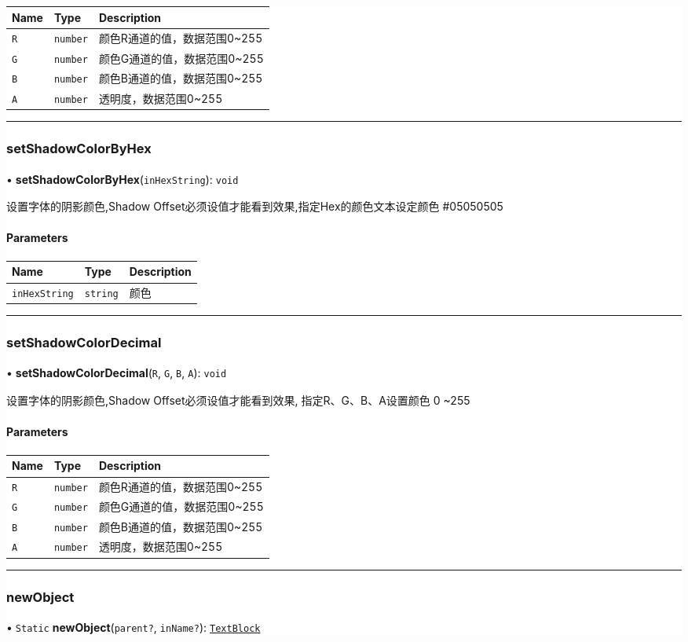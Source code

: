 | Name | Type | Description |
| :------ | :------ | :------ |
| `R` | `number` | 颜色R通道的值，数据范围0~255 |
| `G` | `number` | 颜色G通道的值，数据范围0~255 |
| `B` | `number` | 颜色B通道的值，数据范围0~255 |
| `A` | `number` | 透明度，数据范围0~255 |


___

### setShadowColorByHex <Score text="setShadowColorByHex" /> 

• **setShadowColorByHex**(`inHexString`): `void` <Badge type="tip" text="client" />

设置字体的阴影颜色,Shadow Offset必须设值才能看到效果,指定Hex的颜色文本设定颜色 #05050505


#### Parameters

| Name | Type | Description |
| :------ | :------ | :------ |
| `inHexString` | `string` | 颜色 |


___

### setShadowColorDecimal <Score text="setShadowColorDecimal" /> 

• **setShadowColorDecimal**(`R`, `G`, `B`, `A`): `void` <Badge type="tip" text="client" />

设置字体的阴影颜色,Shadow Offset必须设值才能看到效果, 指定R、G、B、A设置颜色 0 ~255


#### Parameters

| Name | Type | Description |
| :------ | :------ | :------ |
| `R` | `number` | 颜色R通道的值，数据范围0~255 |
| `G` | `number` | 颜色G通道的值，数据范围0~255 |
| `B` | `number` | 颜色B通道的值，数据范围0~255 |
| `A` | `number` | 透明度，数据范围0~255 |


___

### newObject <Score text="newObject" /> 

• `Static` **newObject**(`parent?`, `inName?`): [`TextBlock`](UI.TextBlock.md) <Badge type="tip" text="client" />
